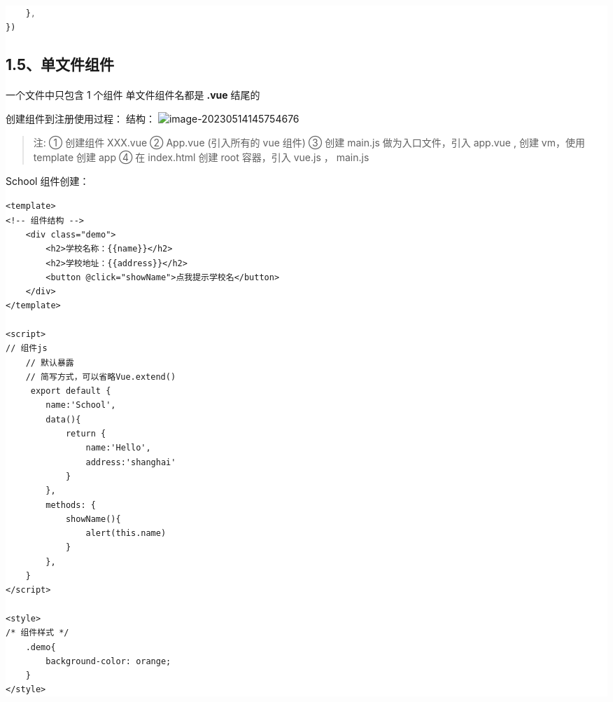```js
    },
})
```

## 1.5、单文件组件

一个文件中只包含 1 个组件
单文件组件名都是 **.vue** 结尾的

创建组件到注册使用过程：
结构：
![image-20230514145754676](https://raw.githubusercontent.com/T4mako/ImageBed/main/image-20230514145754676.png)

> 注:
> ① 创建组件 XXX.vue
> ② App.vue (引入所有的 vue 组件)
> ③ 创建 main.js 做为入口文件，引入 app.vue , 创建 vm，使用 template 创建 app
> ④ 在 index.html 创建 root 容器，引入 vue.js ， main.js

School 组件创建：

```vue
<template>
<!-- 组件结构 -->
	<div class="demo">
		<h2>学校名称：{{name}}</h2>
		<h2>学校地址：{{address}}</h2>
		<button @click="showName">点我提示学校名</button>	
	</div>
</template>

<script>
// 组件js
	// 默认暴露
	// 简写方式，可以省略Vue.extend()
	 export default {
		name:'School',
		data(){
			return {
				name:'Hello',
				address:'shanghai'
			}
		},
		methods: {
			showName(){
				alert(this.name)
			}
		},
	}
</script>

<style>
/* 组件样式 */
	.demo{
		background-color: orange;
	}
</style>
```
